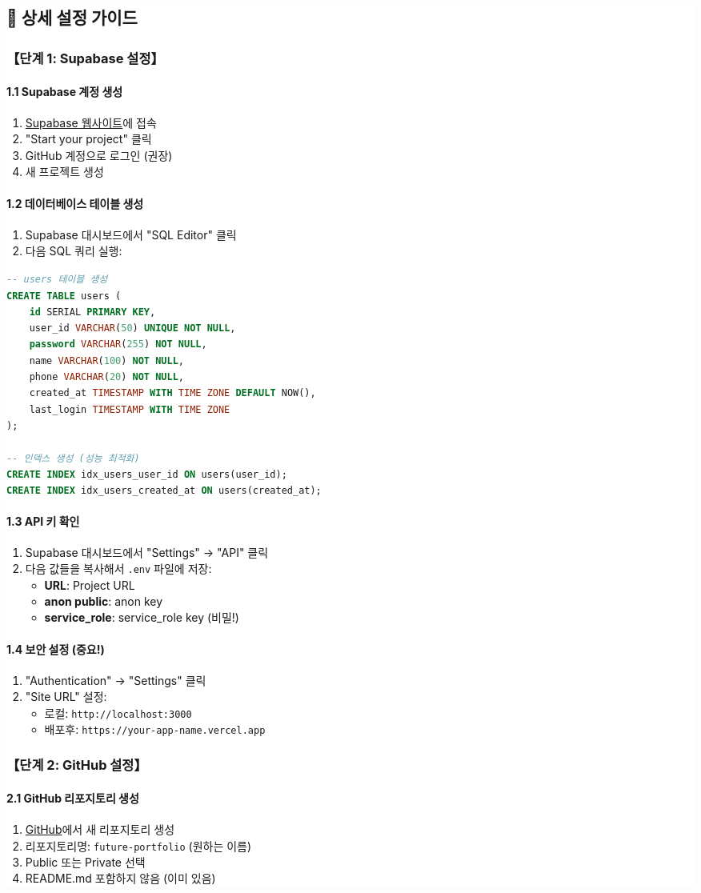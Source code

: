 
## 🔧 상세 설정 가이드

### **【단계 1: Supabase 설정】**

#### 1.1 Supabase 계정 생성
1. [Supabase 웹사이트](https://supabase.com)에 접속
2. "Start your project" 클릭
3. GitHub 계정으로 로그인 (권장)
4. 새 프로젝트 생성

#### 1.2 데이터베이스 테이블 생성
1. Supabase 대시보드에서 "SQL Editor" 클릭
2. 다음 SQL 쿼리 실행:

```sql
-- users 테이블 생성
CREATE TABLE users (
    id SERIAL PRIMARY KEY,
    user_id VARCHAR(50) UNIQUE NOT NULL,
    password VARCHAR(255) NOT NULL,
    name VARCHAR(100) NOT NULL,
    phone VARCHAR(20) NOT NULL,
    created_at TIMESTAMP WITH TIME ZONE DEFAULT NOW(),
    last_login TIMESTAMP WITH TIME ZONE
);

-- 인덱스 생성 (성능 최적화)
CREATE INDEX idx_users_user_id ON users(user_id);
CREATE INDEX idx_users_created_at ON users(created_at);
```

#### 1.3 API 키 확인
1. Supabase 대시보드에서 "Settings" → "API" 클릭
2. 다음 값들을 복사해서 `.env` 파일에 저장:
   - **URL**: Project URL
   - **anon public**: anon key
   - **service_role**: service_role key (비밀!)

#### 1.4 보안 설정 (중요!)
1. "Authentication" → "Settings" 클릭
2. "Site URL" 설정:
   - 로컬: `http://localhost:3000`
   - 배포후: `https://your-app-name.vercel.app`

### **【단계 2: GitHub 설정】**

#### 2.1 GitHub 리포지토리 생성
1. [GitHub](https://github.com)에서 새 리포지토리 생성
2. 리포지토리명: `future-portfolio` (원하는 이름)
3. Public 또는 Private 선택
4. README.md 포함하지 않음 (이미 있음)

